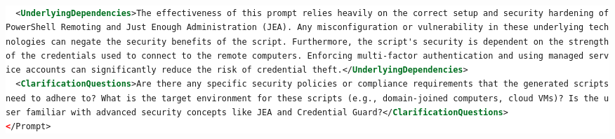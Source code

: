 ```xml
  <UnderlyingDependencies>The effectiveness of this prompt relies heavily on the correct setup and security hardening of PowerShell Remoting and Just Enough Administration (JEA). Any misconfiguration or vulnerability in these underlying technologies can negate the security benefits of the script. Furthermore, the script's security is dependent on the strength of the credentials used to connect to the remote computers. Enforcing multi-factor authentication and using managed service accounts can significantly reduce the risk of credential theft.</UnderlyingDependencies>
  <ClarificationQuestions>Are there any specific security policies or compliance requirements that the generated scripts need to adhere to? What is the target environment for these scripts (e.g., domain-joined computers, cloud VMs)? Is the user familiar with advanced security concepts like JEA and Credential Guard?</ClarificationQuestions>
</Prompt>
```